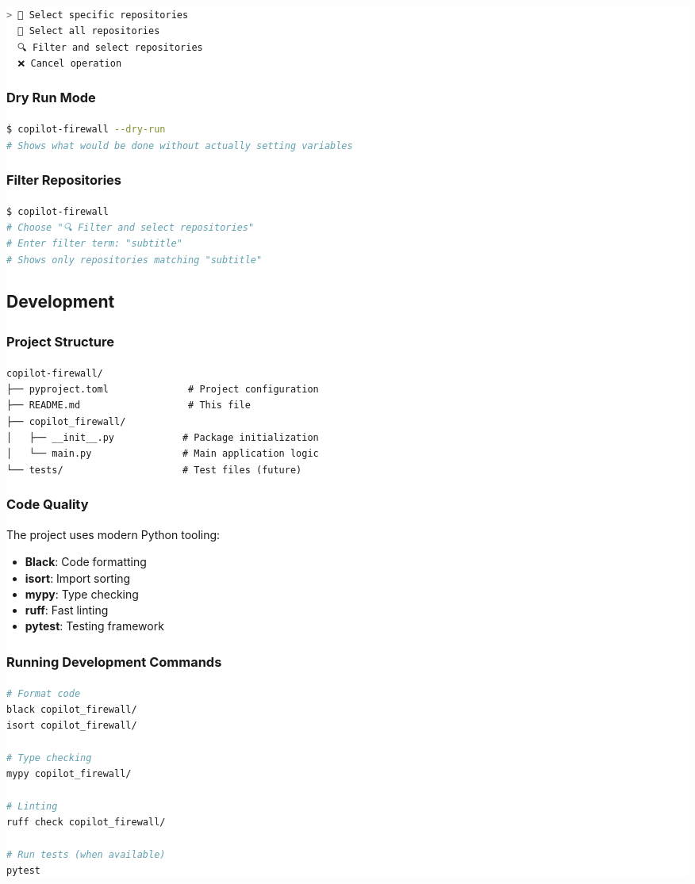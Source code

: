 ```bash
> 🎯 Select specific repositories
  🌟 Select all repositories
  🔍 Filter and select repositories
  ❌ Cancel operation
```

### Dry Run Mode

```bash
$ copilot-firewall --dry-run
# Shows what would be done without actually setting variables
```

### Filter Repositories

```bash
$ copilot-firewall
# Choose "🔍 Filter and select repositories"
# Enter filter term: "subtitle"
# Shows only repositories matching "subtitle"
```

## Development

### Project Structure

```
copilot-firewall/
├── pyproject.toml              # Project configuration
├── README.md                   # This file
├── copilot_firewall/
│   ├── __init__.py            # Package initialization
│   └── main.py                # Main application logic
└── tests/                     # Test files (future)
```

### Code Quality

The project uses modern Python tooling:

- **Black**: Code formatting
- **isort**: Import sorting
- **mypy**: Type checking
- **ruff**: Fast linting
- **pytest**: Testing framework

### Running Development Commands

```bash
# Format code
black copilot_firewall/
isort copilot_firewall/

# Type checking
mypy copilot_firewall/

# Linting
ruff check copilot_firewall/

# Run tests (when available)
pytest
```
